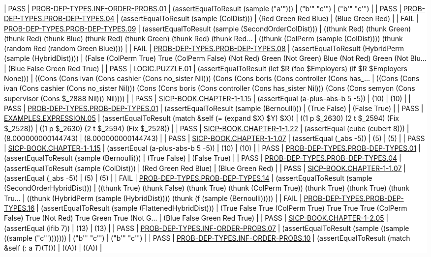 | PASS | [PROB-DEP-TYPES.INF-ORDER-PROBS.01](https://htmlpreview.github.io/?https://raw.githubusercontent.com/logicmoo/vspace-metta/main/reports/cuRRent/_79328.metta.html#PROB-DEP-TYPES.INF-ORDER-PROBS.01) | (assertEqualToResult (sample ("a'"))) | ("b'" "c'") | ("b'" "c'") |
| PASS | [PROB-DEP-TYPES.PROB-DEP-TYPES.04](https://htmlpreview.github.io/?https://raw.githubusercontent.com/logicmoo/vspace-metta/main/reports/cuRRent/_81084.metta.html#PROB-DEP-TYPES.PROB-DEP-TYPES.04) | (assertEqualToResult (sample (ColDist))) | (Red Green Red Blue) | (Blue Green Red) |
| FAIL | [PROB-DEP-TYPES.PROB-DEP-TYPES.09](https://htmlpreview.github.io/?https://raw.githubusercontent.com/logicmoo/vspace-metta/main/reports/cuRRent/_81186.metta.html#PROB-DEP-TYPES.PROB-DEP-TYPES.09) | (assertEqualToResult (sample (SecondOrderColDist))) | ((thunk Red) (thunk Green) (thunk Red) (thunk Blue) (thunk Red) (thunk Green) (thunk Red) (thunk Red... | ((thunk (ColPerm (sample (ColDist)))) (thunk (random Red (random Green Blue)))) |
| FAIL | [PROB-DEP-TYPES.PROB-DEP-TYPES.08](https://htmlpreview.github.io/?https://raw.githubusercontent.com/logicmoo/vspace-metta/main/reports/cuRRent/_81930.metta.html#PROB-DEP-TYPES.PROB-DEP-TYPES.08) | (assertEqualToResult (HybridPerm (sample (HybridDist)))) | (False (ColPerm True) True (ColPerm False) (Not Red) Green (Not Green) Blue (Not Red) Green (Not Blu... | (Blue False Green Red True) |
| PASS | [LOGIC.PUZZLE.01](https://htmlpreview.github.io/?https://raw.githubusercontent.com/logicmoo/vspace-metta/main/reports/cuRRent/_82972.metta.html#LOGIC.PUZZLE.01) | (assertEqualToResult (let $R (foo $Employers) (if $R $Employers None))) | ((Cons (Cons ivan (Cons cashier (Cons no_sister Nil))) (Cons (Cons boris (Cons controller (Cons has_... | ((Cons (Cons ivan (Cons cashier (Cons no_sister Nil))) (Cons (Cons boris (Cons controller (Cons has_sister Nil))) (Cons (Cons semyon (Cons supervisor (Cons $_2888 Nil))) Nil)))) |
| PASS | [SICP-BOOK.CHAPTER-1-1.15](https://htmlpreview.github.io/?https://raw.githubusercontent.com/logicmoo/vspace-metta/main/reports/cuRRent/_84216.metta.html#SICP-BOOK.CHAPTER-1-1.15) | (assertEqual (a-plus-abs-b 5 -5)) | (10) | (10) |
| PASS | [PROB-DEP-TYPES.PROB-DEP-TYPES.01](https://htmlpreview.github.io/?https://raw.githubusercontent.com/logicmoo/vspace-metta/main/reports/cuRRent/_84588.metta.html#PROB-DEP-TYPES.PROB-DEP-TYPES.01) | (assertEqualToResult (sample (Bernoulli))) | (True False) | (False True) |
| PASS | [EXAMPLES.EXPRESSION.05](https://htmlpreview.github.io/?https://raw.githubusercontent.com/logicmoo/vspace-metta/main/reports/cuRRent/_8476.metta.html#EXAMPLES.EXPRESSION.05) | (assertEqualToResult (match &self (= (expand $X) $Y) $X)) | ((1 p $_2630) (2 t $_2594) (Fix $_2528)) | ((1 p $_2630) (2 t $_2594) (Fix $_2528)) |
| PASS | [SICP-BOOK.CHAPTER-1-1.22](https://htmlpreview.github.io/?https://raw.githubusercontent.com/logicmoo/vspace-metta/main/reports/cuRRent/_8566.metta.html#SICP-BOOK.CHAPTER-1-1.22) | (assertEqual (cube (cubert 8))) | (8.000000000144743) | (8.000000000144743) |
| PASS | [SICP-BOOK.CHAPTER-1-1.07](https://htmlpreview.github.io/?https://raw.githubusercontent.com/logicmoo/vspace-metta/main/reports/cuRRent/_85696.metta.html#SICP-BOOK.CHAPTER-1-1.07) | (assertEqual (_abs -5)) | (5) | (5) |
| PASS | [SICP-BOOK.CHAPTER-1-1.15](https://htmlpreview.github.io/?https://raw.githubusercontent.com/logicmoo/vspace-metta/main/reports/cuRRent/_86310.metta.html#SICP-BOOK.CHAPTER-1-1.15) | (assertEqual (a-plus-abs-b 5 -5)) | (10) | (10) |
| PASS | [PROB-DEP-TYPES.PROB-DEP-TYPES.01](https://htmlpreview.github.io/?https://raw.githubusercontent.com/logicmoo/vspace-metta/main/reports/cuRRent/_86678.metta.html#PROB-DEP-TYPES.PROB-DEP-TYPES.01) | (assertEqualToResult (sample (Bernoulli))) | (True False) | (False True) |
| PASS | [PROB-DEP-TYPES.PROB-DEP-TYPES.04](https://htmlpreview.github.io/?https://raw.githubusercontent.com/logicmoo/vspace-metta/main/reports/cuRRent/_87020.metta.html#PROB-DEP-TYPES.PROB-DEP-TYPES.04) | (assertEqualToResult (sample (ColDist))) | (Red Green Red Blue) | (Blue Green Red) |
| PASS | [SICP-BOOK.CHAPTER-1-1.07](https://htmlpreview.github.io/?https://raw.githubusercontent.com/logicmoo/vspace-metta/main/reports/cuRRent/_87734.metta.html#SICP-BOOK.CHAPTER-1-1.07) | (assertEqual (_abs -5)) | (5) | (5) |
| FAIL | [PROB-DEP-TYPES.PROB-DEP-TYPES.14](https://htmlpreview.github.io/?https://raw.githubusercontent.com/logicmoo/vspace-metta/main/reports/cuRRent/_87784.metta.html#PROB-DEP-TYPES.PROB-DEP-TYPES.14) | (assertEqualToResult (sample (SecondOrderHybridDist))) | ((thunk True) (thunk False) (thunk True) (thunk (ColPerm True)) (thunk True) (thunk True) (thunk Tru... | ((thunk (HybridPerm (sample (HybridDist)))) (thunk (f (sample (Bernoulli))))) |
| FAIL | [PROB-DEP-TYPES.PROB-DEP-TYPES.16](https://htmlpreview.github.io/?https://raw.githubusercontent.com/logicmoo/vspace-metta/main/reports/cuRRent/_87858.metta.html#PROB-DEP-TYPES.PROB-DEP-TYPES.16) | (assertEqualToResult (sample (FlattenedHybridDist))) | (True False True (ColPerm True) True True True (ColPerm False) True (Not Red) True Green True (Not G... | (Blue False Green Red True) |
| PASS | [SICP-BOOK.CHAPTER-1-2.05](https://htmlpreview.github.io/?https://raw.githubusercontent.com/logicmoo/vspace-metta/main/reports/cuRRent/_8900.metta.html#SICP-BOOK.CHAPTER-1-2.05) | (assertEqual (ifib 7)) | (13) | (13) |
| PASS | [PROB-DEP-TYPES.INF-ORDER-PROBS.07](https://htmlpreview.github.io/?https://raw.githubusercontent.com/logicmoo/vspace-metta/main/reports/cuRRent/_90700.metta.html#PROB-DEP-TYPES.INF-ORDER-PROBS.07) | (assertEqualToResult (sample ((sample ((sample ("c'"))))))) | ("b'" "c'") | ("b'" "c'") |
| PASS | [PROB-DEP-TYPES.INF-ORDER-PROBS.10](https://htmlpreview.github.io/?https://raw.githubusercontent.com/logicmoo/vspace-metta/main/reports/cuRRent/_91478.metta.html#PROB-DEP-TYPES.INF-ORDER-PROBS.10) | (assertEqualToResult (match &self (: a $T) ($T))) | ((A)) | ((A)) |